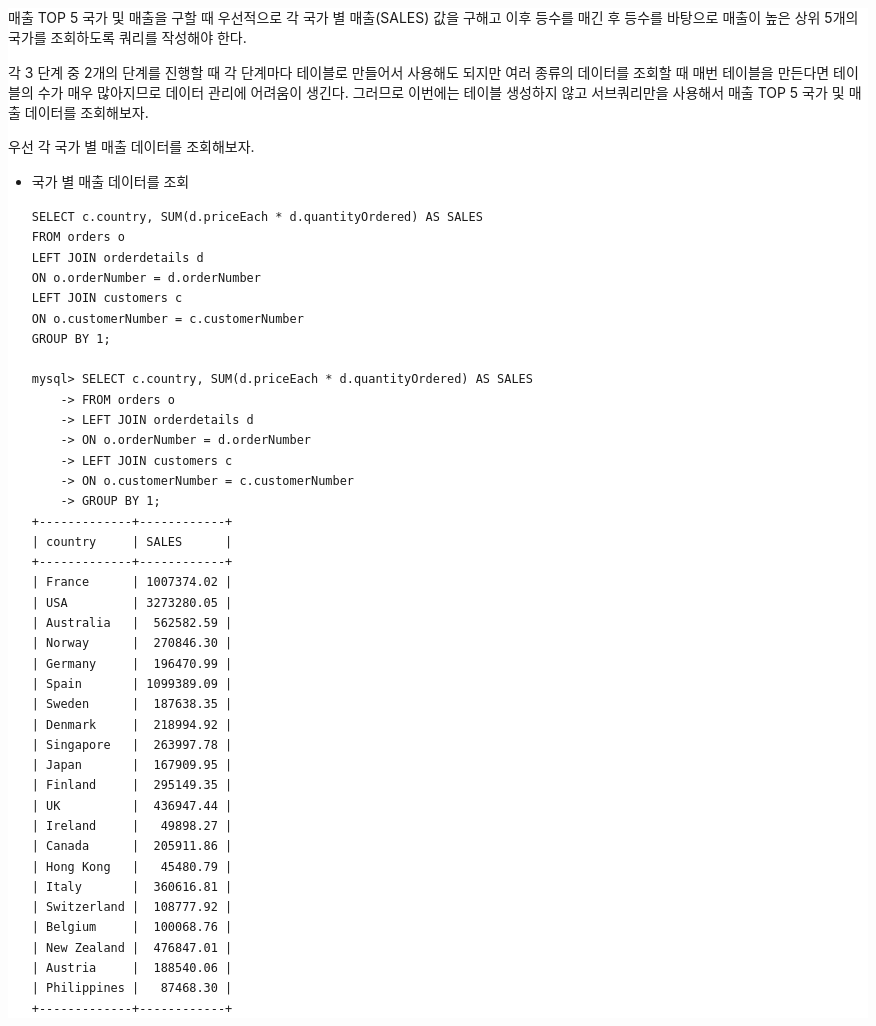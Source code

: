 매출 TOP 5 국가 및 매출을 구할 때 우선적으로 각 국가 별 매출(SALES) 값을 구해고 이후 등수를 매긴 후 등수를 바탕으로 매출이 높은 상위 5개의 국가를 조회하도록 쿼리를 작성해야 한다.

각 3 단계 중 2개의 단계를 진행할 때 각 단계마다 테이블로 만들어서 사용해도 되지만 여러 종류의 데이터를 조회할 때 매번 테이블을 만든다면 테이블의 수가 매우 많아지므로 데이터 관리에 어려움이 생긴다. 그러므로 이번에는 테이블 생성하지 않고 서브쿼리만을 사용해서 매출 TOP 5 국가 및 매출 데이터를 조회해보자.

우선 각 국가 별 매출 데이터를 조회해보자.

- 국가 별 매출 데이터를 조회
	```mysql
	SELECT c.country, SUM(d.priceEach * d.quantityOrdered) AS SALES
	FROM orders o
	LEFT JOIN orderdetails d
	ON o.orderNumber = d.orderNumber
	LEFT JOIN customers c
	ON o.customerNumber = c.customerNumber
	GROUP BY 1;
	
	mysql> SELECT c.country, SUM(d.priceEach * d.quantityOrdered) AS SALES
	    -> FROM orders o
	    -> LEFT JOIN orderdetails d
	    -> ON o.orderNumber = d.orderNumber
	    -> LEFT JOIN customers c
	    -> ON o.customerNumber = c.customerNumber
	    -> GROUP BY 1;
	+-------------+------------+
	| country     | SALES      |
	+-------------+------------+
	| France      | 1007374.02 |
	| USA         | 3273280.05 |
	| Australia   |  562582.59 |
	| Norway      |  270846.30 |
	| Germany     |  196470.99 |
	| Spain       | 1099389.09 |
	| Sweden      |  187638.35 |
	| Denmark     |  218994.92 |
	| Singapore   |  263997.78 |
	| Japan       |  167909.95 |
	| Finland     |  295149.35 |
	| UK          |  436947.44 |
	| Ireland     |   49898.27 |
	| Canada      |  205911.86 |
	| Hong Kong   |   45480.79 |
	| Italy       |  360616.81 |
	| Switzerland |  108777.92 |
	| Belgium     |  100068.76 |
	| New Zealand |  476847.01 |
	| Austria     |  188540.06 |
	| Philippines |   87468.30 |
	+-------------+------------+